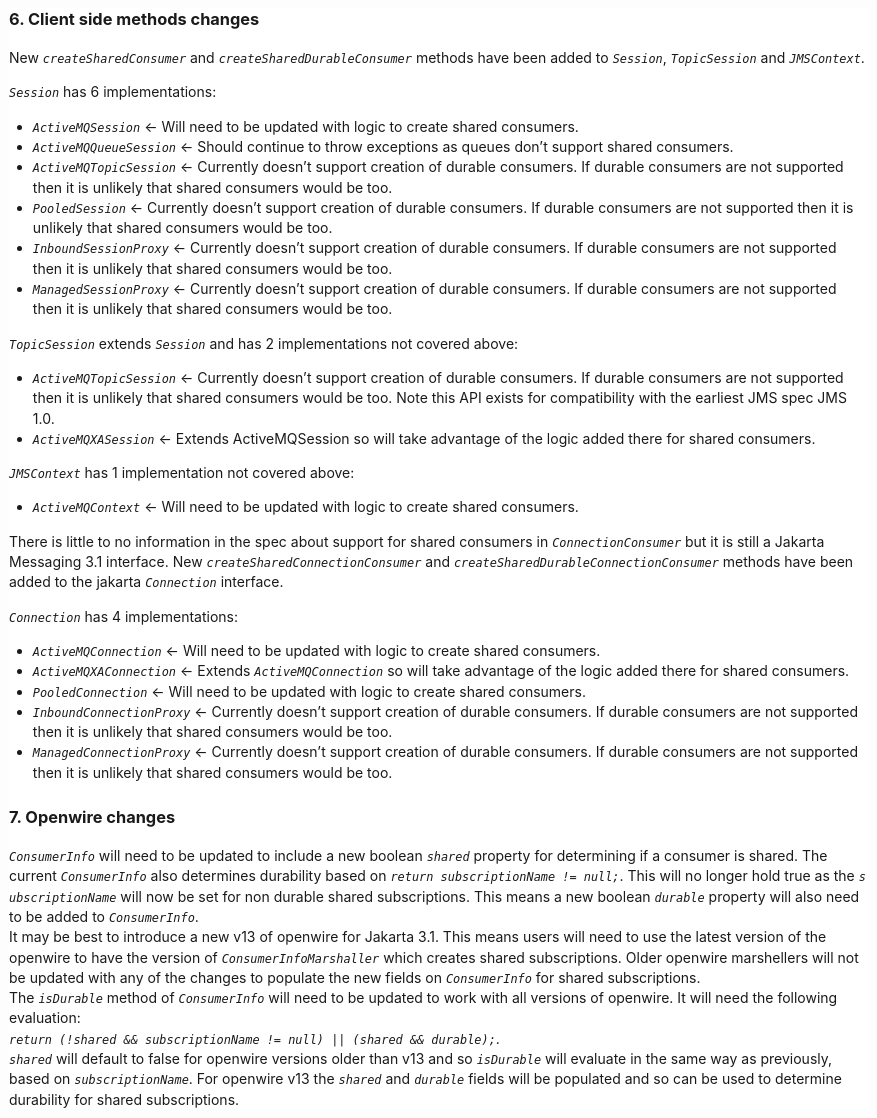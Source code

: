 ### 6\. Client side methods changes

New *`createSharedConsumer`* and *`createSharedDurableConsumer`* methods have been added to *`Session`*, *`TopicSession`* and *`JMSContext`*.

*`Session`* has 6 implementations:

* *`ActiveMQSession`* ← Will need to be updated with logic to create shared consumers.
* *`ActiveMQQueueSession`* ← Should continue to throw exceptions as queues don’t support shared consumers.
* *`ActiveMQTopicSession`* ← Currently doesn’t support creation of durable consumers. If durable consumers are not supported then it is unlikely that shared consumers would be too.
* *`PooledSession`* ← Currently doesn’t support creation of durable consumers. If durable consumers are not supported then it is unlikely that shared consumers would be too.
* *`InboundSessionProxy`* ← Currently doesn’t support creation of durable consumers. If durable consumers are not supported then it is unlikely that shared consumers would be too.
* *`ManagedSessionProxy`* ← Currently doesn’t support creation of durable consumers. If durable consumers are not supported then it is unlikely that shared consumers would be too.

*`TopicSession`* extends *`Session`* and has 2 implementations not covered above:

* *`ActiveMQTopicSession`* ← Currently doesn’t support creation of durable consumers. If durable consumers are not supported then it is unlikely that shared consumers would be too. Note this API exists for compatibility with the earliest JMS spec JMS 1.0.
* *`ActiveMQXASession`* ← Extends ActiveMQSession so will take advantage of the logic added there for shared consumers.

*`JMSContext`* has 1 implementation not covered above:

* *`ActiveMQContext`* ← Will need to be updated with logic to create shared consumers.

There is little to no information in the spec about support for shared consumers in *`ConnectionConsumer`* but it is still a Jakarta Messaging 3.1 interface. New *`createSharedConnectionConsumer`* and *`createSharedDurableConnectionConsumer`* methods have been added to the jakarta *`Connection`* interface.

*`Connection`* has 4 implementations:

* *`ActiveMQConnection`* ← Will need to be updated with logic to create shared consumers.
* *`ActiveMQXAConnection`* ← Extends *`ActiveMQConnection`* so will take advantage of the logic added there for shared consumers.
* *`PooledConnection`* ← Will need to be updated with logic to create shared consumers.
* *`InboundConnectionProxy`* ← Currently doesn’t support creation of durable consumers. If durable consumers are not supported then it is unlikely that shared consumers would be too.
* *`ManagedConnectionProxy`* ← Currently doesn’t support creation of durable consumers. If durable consumers are not supported then it is unlikely that shared consumers would be too.

### 7\. Openwire changes

*`ConsumerInfo`* will need to be updated to include a new boolean *`shared`* property for determining if a consumer is shared. The current *`ConsumerInfo`* also determines durability based on *`return subscriptionName != null;`*. This will no longer hold true as the *`subscriptionName`* will now be set for non durable shared subscriptions. This means a new boolean *`durable`* property will also need to be added to *`ConsumerInfo`*.   
It may be best to introduce a new v13 of openwire for Jakarta 3.1. This means users will need to use the latest version of the openwire to have the version of *`ConsumerInfoMarshaller`* which creates shared subscriptions. Older openwire marshellers will not be updated with any of the changes to populate the new fields on *`ConsumerInfo`* for shared subscriptions.   
The *`isDurable`* method of *`ConsumerInfo`* will need to be updated to work with all versions of openwire. It will need the following evaluation:  
*`return (!shared && subscriptionName != null) || (shared && durable);`*.   
*`shared`* will default to false for openwire versions older than v13 and so *`isDurable`* will evaluate in the same way as previously, based on *`subscriptionName`*. For openwire v13 the *`shared`* and *`durable`* fields will be populated and so can be used to determine durability for shared subscriptions.
